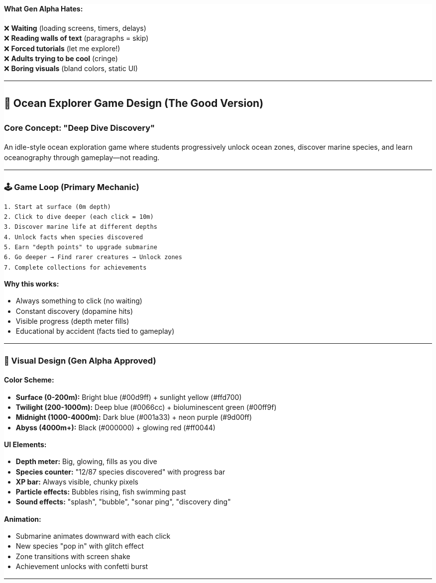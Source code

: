 #### What Gen Alpha Hates:
❌ **Waiting** (loading screens, timers, delays)  
❌ **Reading walls of text** (paragraphs = skip)  
❌ **Forced tutorials** (let me explore!)  
❌ **Adults trying to be cool** (cringe)  
❌ **Boring visuals** (bland colors, static UI)  

---

## 🎯 Ocean Explorer Game Design (The Good Version)

### Core Concept: **"Deep Dive Discovery"**
An idle-style ocean exploration game where students progressively unlock ocean zones, discover marine species, and learn oceanography through gameplay—not reading.

---

### 🕹️ Game Loop (Primary Mechanic)

```
1. Start at surface (0m depth)
2. Click to dive deeper (each click = 10m)
3. Discover marine life at different depths
4. Unlock facts when species discovered
5. Earn "depth points" to upgrade submarine
6. Go deeper → Find rarer creatures → Unlock zones
7. Complete collections for achievements
```

**Why this works:**
- Always something to click (no waiting)
- Constant discovery (dopamine hits)
- Visible progress (depth meter fills)
- Educational by accident (facts tied to gameplay)

---

### 🎨 Visual Design (Gen Alpha Approved)

**Color Scheme:**
- **Surface (0-200m):** Bright blue (#00d9ff) + sunlight yellow (#ffd700)
- **Twilight (200-1000m):** Deep blue (#0066cc) + bioluminescent green (#00ff9f)
- **Midnight (1000-4000m):** Dark blue (#001a33) + neon purple (#9d00ff)
- **Abyss (4000m+):** Black (#000000) + glowing red (#ff0044)

**UI Elements:**
- **Depth meter:** Big, glowing, fills as you dive
- **Species counter:** "12/87 species discovered" with progress bar
- **XP bar:** Always visible, chunky pixels
- **Particle effects:** Bubbles rising, fish swimming past
- **Sound effects:** "splash", "bubble", "sonar ping", "discovery ding"

**Animation:**
- Submarine animates downward with each click
- New species "pop in" with glitch effect
- Zone transitions with screen shake
- Achievement unlocks with confetti burst

---